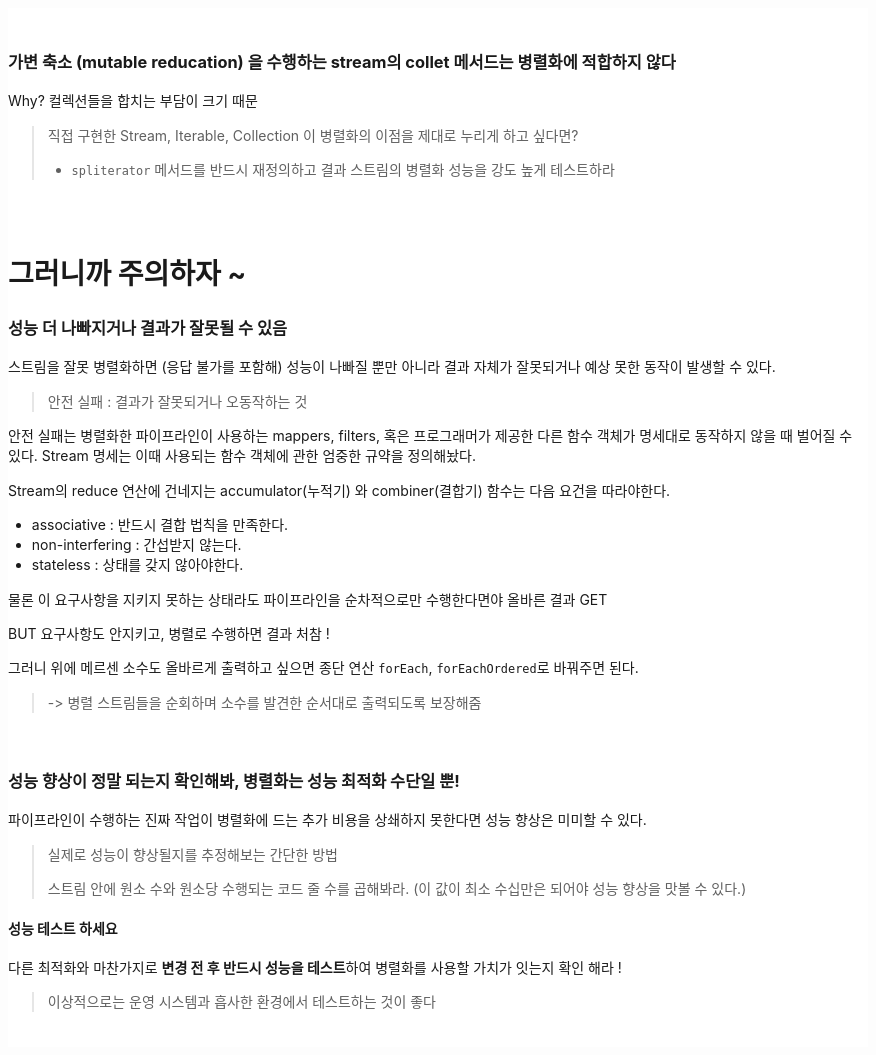 <br>

### 가변 축소 (mutable reducation) 을 수행하는 stream의 collet 메서드는 병렬화에 적합하지 않다

Why? 컬렉션들을 합치는 부담이 크기 때문


> 직접 구현한 Stream, Iterable, Collection 이 병렬화의 이점을 제대로 누리게 하고 싶다면?
> 
> - `spliterator` 메서드를 반드시 재정의하고 결과 스트림의 병렬화 성능을 강도 높게 테스트하라

<br>

# 그러니까 주의하자 ~

### 성능 더 나빠지거나 결과가 잘못될 수 있음

스트림을 잘못 병렬화하면 (응답 불가를 포함해) 성능이 나빠질 뿐만 아니라 결과 자체가 잘못되거나 예상 못한 동작이 발생할 수 있다.

> 안전 실패 : 결과가 잘못되거나 오동작하는 것

안전 실패는 병렬화한 파이프라인이 사용하는 mappers, filters, 혹은 프로그래머가 제공한 다른 함수 객체가 명세대로 동작하지 않을 때 벌어질 수 있다.
Stream 명세는 이때 사용되는 함수 객체에 관한 엄중한 규약을 정의해놨다.

Stream의 reduce 연산에 건네지는 accumulator(누적기) 와 combiner(결합기) 함수는 다음 요건을 따라야한다.

- associative : 반드시 결합 법칙을 만족한다.
- non-interfering : 간섭받지 않는다.
- stateless : 상태를 갖지 않아야한다.


물론 이 요구사항을 지키지 못하는 상태라도 파이프라인을 순차적으로만 수행한다면야 올바른 결과 GET

BUT 요구사항도 안지키고, 병렬로 수행하면 결과 처참 !


그러니 위에 메르센 소수도 올바르게 출력하고 싶으면 종단 연산 `forEach`, `forEachOrdered`로 바꿔주면 된다.

> -> 병렬 스트림들을 순회하며 소수를 발견한 순서대로 출력되도록 보장해줌

<br>

### 성능 향상이 정말 되는지 확인해봐, 병렬화는 성능 최적화 수단일 뿐!

파이프라인이 수행하는 진짜 작업이 병렬화에 드는 추가 비용을 상쇄하지 못한다면 성능 향상은 미미할 수 있다.

> 실제로 성능이 향상될지를 추정해보는 간단한 방법
> 
> 스트림 안에 원소 수와 원소당 수행되는 코드 줄 수를 곱해봐라.
> (이 값이 최소 수십만은 되어야 성능 향상을 맛볼 수 있다.)

#### 성능 테스트 하세요

다른 최적화와 마찬가지로 **변경 전 후 반드시 성능을 테스트**하여 병렬화를 사용할 가치가 잇는지 확인 해라 !

> 이상적으로는 운영 시스템과 흡사한 환경에서 테스트하는 것이 좋다

<br>
